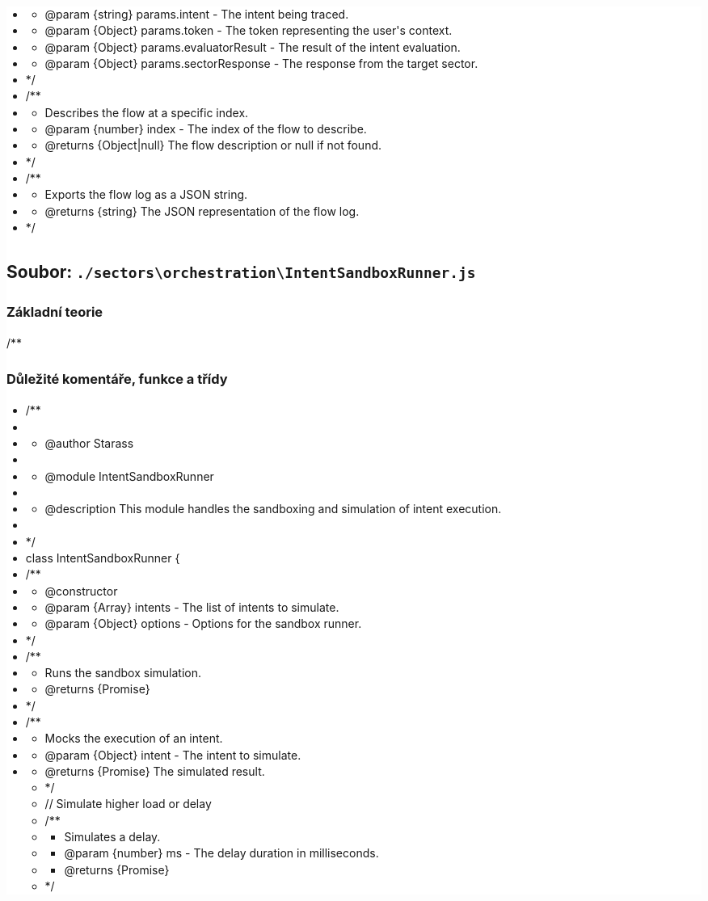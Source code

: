 - * @param {string} params.intent - The intent being traced.
- * @param {Object} params.token - The token representing the user's context.
- * @param {Object} params.evaluatorResult - The result of the intent evaluation.
- * @param {Object} params.sectorResponse - The response from the target sector.
- */
- /**
- * Describes the flow at a specific index.
- * @param {number} index - The index of the flow to describe.
- * @returns {Object|null} The flow description or null if not found.
- */
- /**
- * Exports the flow log as a JSON string.
- * @returns {string} The JSON representation of the flow log.
- */

## Soubor: `./sectors\orchestration\IntentSandboxRunner.js`

### Základní teorie
/**

### Důležité komentáře, funkce a třídy
- /**
- 
- * @author Starass
- 
- * @module IntentSandboxRunner
- 
- * @description This module handles the sandboxing and simulation of intent execution.
- 
- */
- class IntentSandboxRunner {
- /**
- * @constructor
- * @param {Array} intents - The list of intents to simulate.
- * @param {Object} options - Options for the sandbox runner.
- */
- /**
- * Runs the sandbox simulation.
- * @returns {Promise<void>}
- */
- /**
- * Mocks the execution of an intent.
- * @param {Object} intent - The intent to simulate.
- * @returns {Promise<Object>} The simulated result.
- */
- // Simulate higher load or delay
- /**
- * Simulates a delay.
- * @param {number} ms - The delay duration in milliseconds.
- * @returns {Promise<void>}
- */
